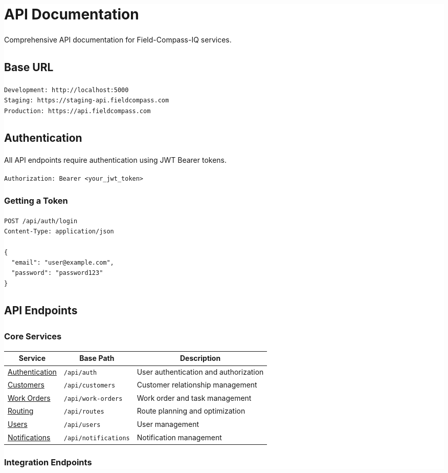 # API Documentation

Comprehensive API documentation for Field-Compass-IQ services.

## Base URL

```
Development: http://localhost:5000
Staging: https://staging-api.fieldcompass.com
Production: https://api.fieldcompass.com
```

## Authentication

All API endpoints require authentication using JWT Bearer tokens.

```http
Authorization: Bearer <your_jwt_token>
```

### Getting a Token

```http
POST /api/auth/login
Content-Type: application/json

{
  "email": "user@example.com",
  "password": "password123"
}
```

## API Endpoints

### Core Services

| Service | Base Path | Description |
|---------|-----------|-------------|
| [Authentication](authentication.md) | `/api/auth` | User authentication and authorization |
| [Customers](customers.md) | `/api/customers` | Customer relationship management |
| [Work Orders](work-orders.md) | `/api/work-orders` | Work order and task management |
| [Routing](routing.md) | `/api/routes` | Route planning and optimization |
| [Users](users.md) | `/api/users` | User management |
| [Notifications](notifications.md) | `/api/notifications` | Notification management |

### Integration Endpoints
